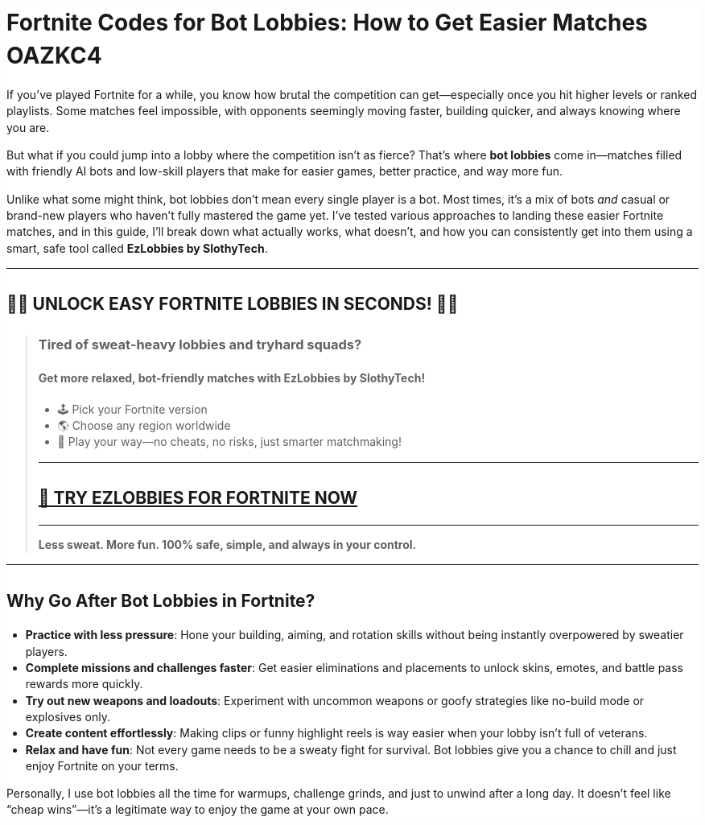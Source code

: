 <h1>Fortnite Codes for Bot Lobbies: How to Get Easier Matches OAZKC4 </h1>

<p>If you’ve played Fortnite for a while, you know how brutal the competition can get—especially once you hit higher levels or ranked playlists. Some matches feel impossible, with opponents seemingly moving faster, building quicker, and always knowing where you are.</p>

<p>But what if you could jump into a lobby where the competition isn’t as fierce? That’s where <b>bot lobbies</b> come in—matches filled with friendly AI bots and low-skill players that make for easier games, better practice, and way more fun.</p>

<p>Unlike what some might think, bot lobbies don’t mean every single player is a bot. Most times, it’s a mix of bots <i>and</i> casual or brand-new players who haven’t fully mastered the game yet. I’ve tested various approaches to landing these easier Fortnite matches, and in this guide, I’ll break down what actually works, what doesn’t, and how you can consistently get into them using a smart, safe tool called <b>EzLobbies by SlothyTech</b>.</p>

---
## 🚨🎯 UNLOCK EASY FORTNITE LOBBIES IN SECONDS! 🎯🚨

> ### **Tired of sweat-heavy lobbies and tryhard squads?**
>
> #### **Get more relaxed, bot-friendly matches with EzLobbies by SlothyTech!**
>
> - 🕹️ Pick your Fortnite version
> - 🌎 Choose any region worldwide
> - 🥇 Play your way—no cheats, no risks, just smarter matchmaking!
>
> ---
>
> ## [🚀 TRY EZLOBBIES FOR FORTNITE NOW](https://t.co/UotM44FpUw)
>
> ---
>
> **Less sweat. More fun. 100% safe, simple, and always in your control.**
---

<h2>Why Go After Bot Lobbies in Fortnite?</h2>
<ul>
  <li><b>Practice with less pressure</b>: Hone your building, aiming, and rotation skills without being instantly overpowered by sweatier players.</li>
  <li><b>Complete missions and challenges faster</b>: Get easier eliminations and placements to unlock skins, emotes, and battle pass rewards more quickly.</li>
  <li><b>Try out new weapons and loadouts</b>: Experiment with uncommon weapons or goofy strategies like no-build mode or explosives only.</li>
  <li><b>Create content effortlessly</b>: Making clips or funny highlight reels is way easier when your lobby isn’t full of veterans.</li>
  <li><b>Relax and have fun</b>: Not every game needs to be a sweaty fight for survival. Bot lobbies give you a chance to chill and just enjoy Fortnite on your terms.</li>
</ul>
<p>Personally, I use bot lobbies all the time for warmups, challenge grinds, and just to unwind after a long day. It doesn’t feel like “cheap wins”—it’s a legitimate way to enjoy the game at your own pace.</p>
